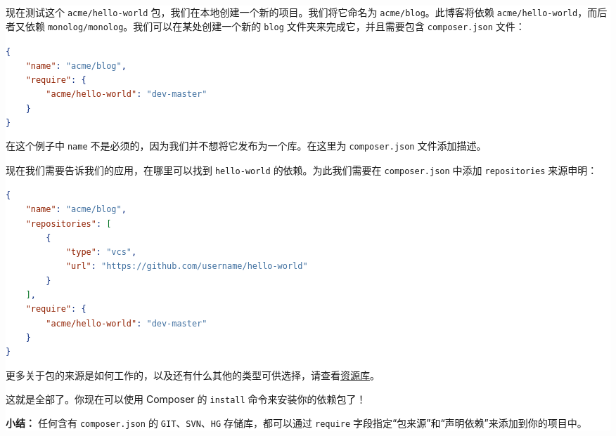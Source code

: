 现在测试这个 `acme/hello-world` 包，我们在本地创建一个新的项目。我们将它命名为 `acme/blog`。此博客将依赖 `acme/hello-world`，而后者又依赖 `monolog/monolog`。我们可以在某处创建一个新的 `blog` 文件夹来完成它，并且需要包含 `composer.json` 文件：

```json
{
    "name": "acme/blog",
    "require": {
        "acme/hello-world": "dev-master"
    }
}
```

在这个例子中 `name` 不是必须的，因为我们并不想将它发布为一个库。在这里为 `composer.json` 文件添加描述。

现在我们需要告诉我们的应用，在哪里可以找到 `hello-world` 的依赖。为此我们需要在 `composer.json` 中添加 `repositories` 来源申明：

```json
{
    "name": "acme/blog",
    "repositories": [
        {
            "type": "vcs",
            "url": "https://github.com/username/hello-world"
        }
    ],
    "require": {
        "acme/hello-world": "dev-master"
    }
}
```

更多关于包的来源是如何工作的，以及还有什么其他的类型可供选择，请查看[资源库](https://docs.phpcomposer.com/05-repositories.html)。

这就是全部了。你现在可以使用 Composer 的 `install` 命令来安装你的依赖包了！

**小结：** 任何含有 `composer.json` 的 `GIT`、`SVN`、`HG` 存储库，都可以通过 `require` 字段指定“包来源”和“声明依赖”来添加到你的项目中。